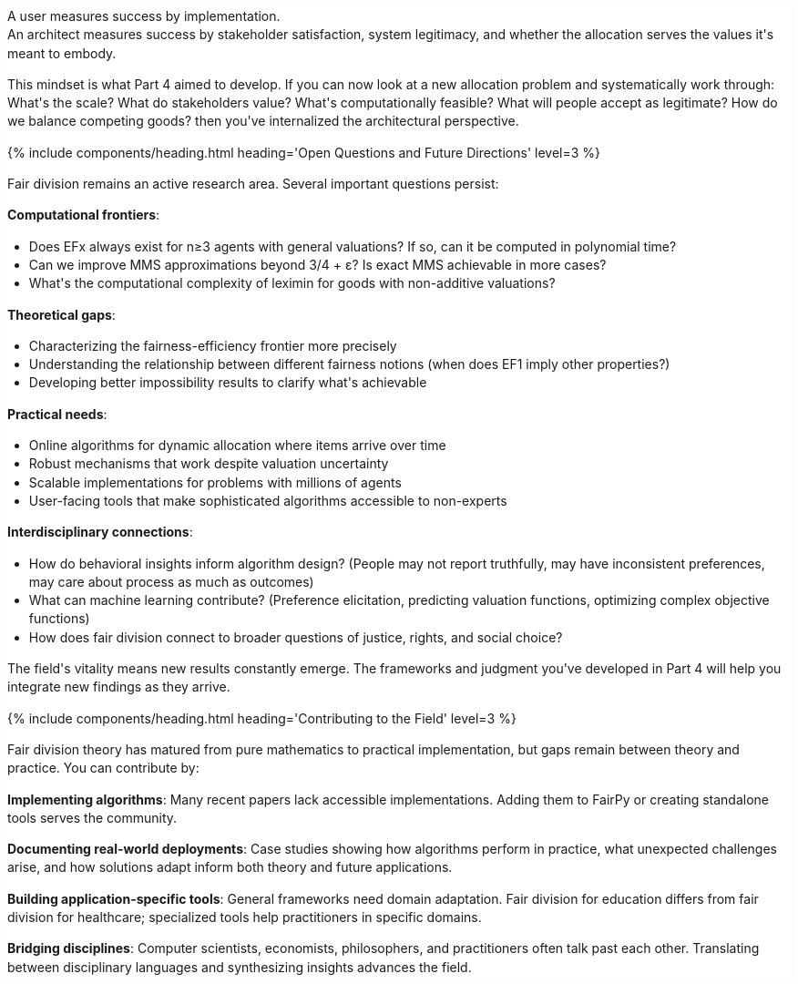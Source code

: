 A user measures success by implementation.  
An architect measures success by stakeholder satisfaction, system legitimacy, and whether the allocation serves the values it's meant to embody.

This mindset is what Part 4 aimed to develop. If you can now look at a new allocation problem and systematically work through: What's the scale? What do stakeholders value? What's computationally feasible? What will people accept as legitimate? How do we balance competing goods? then you've internalized the architectural perspective.

{% include components/heading.html heading='Open Questions and Future Directions' level=3 %}

Fair division remains an active research area. Several important questions persist:

**Computational frontiers**:
- Does EFx always exist for n≥3 agents with general valuations? If so, can it be computed in polynomial time?
- Can we improve MMS approximations beyond 3/4 + ε? Is exact MMS achievable in more cases?
- What's the computational complexity of leximin for goods with non-additive valuations?

**Theoretical gaps**:
- Characterizing the fairness-efficiency frontier more precisely
- Understanding the relationship between different fairness notions (when does EF1 imply other properties?)
- Developing better impossibility results to clarify what's achievable

**Practical needs**:
- Online algorithms for dynamic allocation where items arrive over time
- Robust mechanisms that work despite valuation uncertainty
- Scalable implementations for problems with millions of agents
- User-facing tools that make sophisticated algorithms accessible to non-experts

**Interdisciplinary connections**:
- How do behavioral insights inform algorithm design? (People may not report truthfully, may have inconsistent preferences, may care about process as much as outcomes)
- What can machine learning contribute? (Preference elicitation, predicting valuation functions, optimizing complex objective functions)
- How does fair division connect to broader questions of justice, rights, and social choice?

The field's vitality means new results constantly emerge. The frameworks and judgment you've developed in Part 4 will help you integrate new findings as they arrive.

{% include components/heading.html heading='Contributing to the Field' level=3 %}

Fair division theory has matured from pure mathematics to practical implementation, but gaps remain between theory and practice. You can contribute by:

**Implementing algorithms**: Many recent papers lack accessible implementations. Adding them to FairPy or creating standalone tools serves the community.

**Documenting real-world deployments**: Case studies showing how algorithms perform in practice, what unexpected challenges arise, and how solutions adapt inform both theory and future applications.

**Building application-specific tools**: General frameworks need domain adaptation. Fair division for education differs from fair division for healthcare; specialized tools help practitioners in specific domains.

**Bridging disciplines**: Computer scientists, economists, philosophers, and practitioners often talk past each other. Translating between disciplinary languages and synthesizing insights advances the field.
